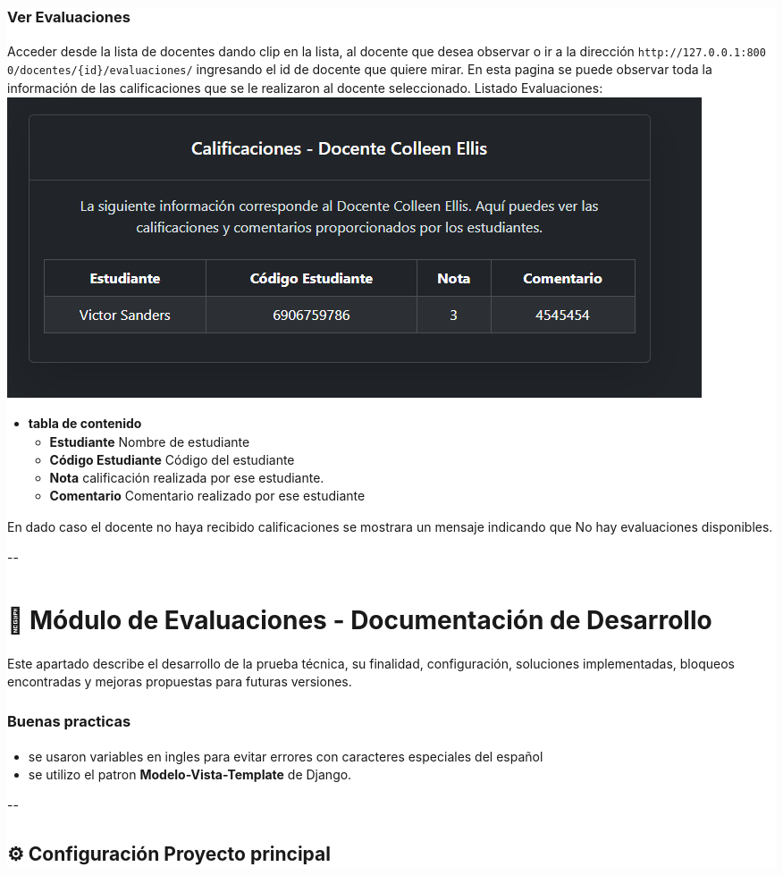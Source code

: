 ### Ver Evaluaciones

Acceder desde la lista de docentes dando clip en la lista, al docente que desea
observar o ir a la dirección `http://127.0.0.1:8000/docentes/{id}/evaluaciones/` ingresando el id de docente que quiere mirar.
En esta pagina se puede observar toda la información de las calificaciones que
se le realizaron al docente seleccionado.
Listado Evaluaciones:
![Evaluaciones](img/image-5.png)

- **tabla de contenido**
  - **Estudiante** Nombre de estudiante
  - **Código Estudiante** Código del estudiante
  - **Nota** calificación realizada por ese estudiante.
  - **Comentario** Comentario realizado por ese estudiante

En dado caso el docente no haya recibido calificaciones se mostrara un mensaje indicando que No hay evaluaciones disponibles.

--

# 📌 Módulo de Evaluaciones - Documentación de Desarrollo

Este apartado describe el desarrollo de la prueba técnica, su finalidad, configuración,
soluciones implementadas, bloqueos encontradas y mejoras propuestas para futuras versiones.

### Buenas practicas

- se usaron variables en ingles para evitar errores con caracteres especiales del español
- se utilizo el patron **Modelo-Vista-Template** de Django.

--

## ⚙️ Configuración Proyecto principal
